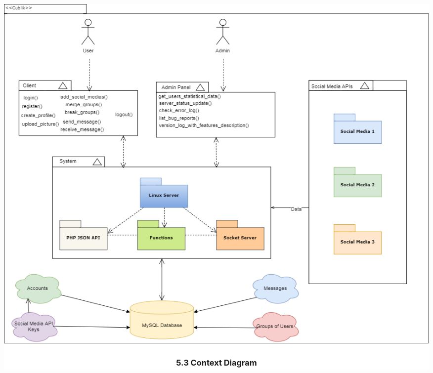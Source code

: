 ![High Level Design Diagram](high_level_design_diagram_from_our_perspective.png "High Level Design Diagram from our perspective")


### <center>5.3 Context Diagram </center>

